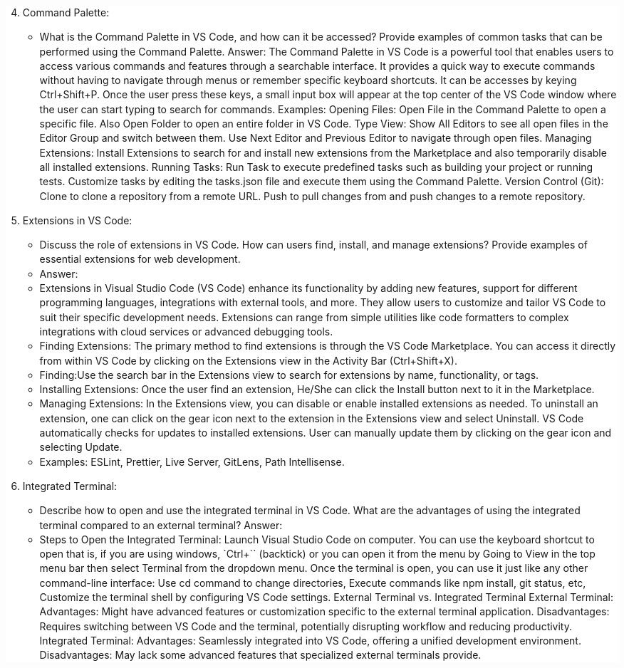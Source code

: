
4. Command Palette:
   - What is the Command Palette in VS Code, and how can it be accessed? Provide examples of common tasks that can be performed using the Command Palette.
 Answer:
   The Command Palette in VS Code is a powerful tool that enables users to access various commands and features through a searchable interface. It provides a quick way to execute commands without having to navigate through menus or remember specific keyboard shortcuts. It can be accesses by keying Ctrl+Shift+P. Once the user press these keys, a small input box will appear at the top center of the VS Code window where the user can start typing to search for commands.
Examples:
Opening Files: Open File in the Command Palette to open a specific file. Also Open Folder to open an entire folder in VS Code.
Type View: Show All Editors to see all open files in the Editor Group and switch between them. Use Next Editor and Previous Editor to navigate through open files.
Managing Extensions: Install Extensions to search for and install new extensions from the Marketplace and also temporarily disable all installed extensions.
Running Tasks: Run Task to execute predefined tasks such as building your project or running tests. Customize tasks by editing the tasks.json file and execute them using the Command Palette.
Version Control (Git): Clone to clone a repository from a remote URL. Push to pull changes from and push changes to a remote repository.

5. Extensions in VS Code:
   - Discuss the role of extensions in VS Code. How can users find, install, and manage extensions? Provide examples of essential extensions for web development.
   - Answer:
   - Extensions in Visual Studio Code (VS Code) enhance its functionality by adding new features, support for different programming languages, integrations with external tools, and more. They allow users to customize and tailor VS Code to suit their specific development needs. Extensions can range from simple utilities like code formatters to complex integrations with cloud services or advanced debugging tools.
   - Finding Extensions: The primary method to find extensions is through the VS Code Marketplace. You can access it directly from within VS Code by clicking on the Extensions view in the Activity Bar (Ctrl+Shift+X).
   - Finding:Use the search bar in the Extensions view to search for extensions by name, functionality, or tags.
   - Installing Extensions: Once the user find an extension, He/She can click the Install button next to it in the Marketplace.
   - Managing Extensions: In the Extensions view, you can disable or enable installed extensions as needed. To uninstall an extension, one can click on the gear icon next to the extension in the Extensions view and select Uninstall. VS Code automatically checks for updates to installed extensions. User can manually update them by clicking on the gear icon and selecting Update.
   - Examples: ESLint, Prettier, Live Server, GitLens, Path Intellisense.

6. Integrated Terminal:
   - Describe how to open and use the integrated terminal in VS Code. What are the advantages of using the integrated terminal compared to an external terminal?
 Answer:
   - Steps to Open the Integrated Terminal:
Launch Visual Studio Code on computer.
You can use the keyboard shortcut to open that is, if you are using windows, `Ctrl+`` (backtick) or you can open it from the menu by Going to View in the top menu bar then select Terminal from the dropdown menu.
Once the terminal is open, you can use it just like any other command-line interface:
Use cd command to change directories, Execute commands like npm install, git status, etc, Customize the terminal shell by configuring VS Code settings.
External Terminal vs. Integrated Terminal
External Terminal:
Advantages: Might have advanced features or customization specific to the external terminal application.
Disadvantages: Requires switching between VS Code and the terminal, potentially disrupting workflow and reducing productivity.
Integrated Terminal:
Advantages: Seamlessly integrated into VS Code, offering a unified development environment.
Disadvantages: May lack some advanced features that specialized external terminals provide.